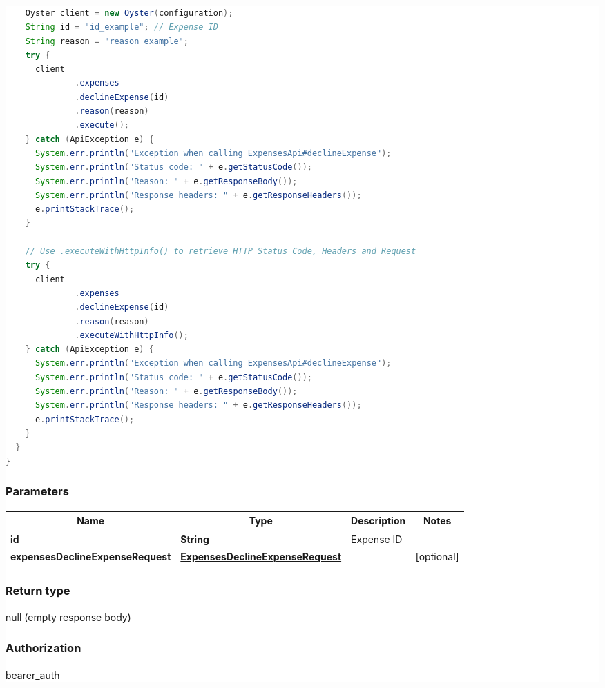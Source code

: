 ```java
    Oyster client = new Oyster(configuration);
    String id = "id_example"; // Expense ID
    String reason = "reason_example";
    try {
      client
              .expenses
              .declineExpense(id)
              .reason(reason)
              .execute();
    } catch (ApiException e) {
      System.err.println("Exception when calling ExpensesApi#declineExpense");
      System.err.println("Status code: " + e.getStatusCode());
      System.err.println("Reason: " + e.getResponseBody());
      System.err.println("Response headers: " + e.getResponseHeaders());
      e.printStackTrace();
    }

    // Use .executeWithHttpInfo() to retrieve HTTP Status Code, Headers and Request
    try {
      client
              .expenses
              .declineExpense(id)
              .reason(reason)
              .executeWithHttpInfo();
    } catch (ApiException e) {
      System.err.println("Exception when calling ExpensesApi#declineExpense");
      System.err.println("Status code: " + e.getStatusCode());
      System.err.println("Reason: " + e.getResponseBody());
      System.err.println("Response headers: " + e.getResponseHeaders());
      e.printStackTrace();
    }
  }
}

```

### Parameters

| Name | Type | Description  | Notes |
|------------- | ------------- | ------------- | -------------|
| **id** | **String**| Expense ID | |
| **expensesDeclineExpenseRequest** | [**ExpensesDeclineExpenseRequest**](ExpensesDeclineExpenseRequest.md)|  | [optional] |

### Return type

null (empty response body)

### Authorization

[bearer_auth](../README.md#bearer_auth)
